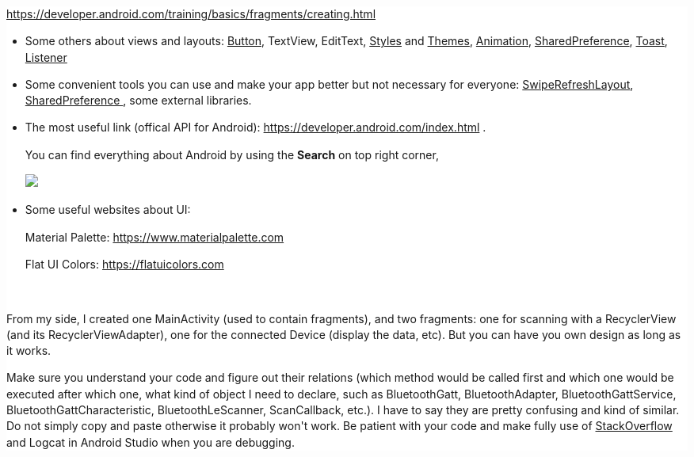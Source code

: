   https://developer.android.com/training/basics/fragments/creating.html

- Some others about views and layouts: [Button](https://developer.android.com/guide/topics/ui/controls/button.html), TextView, EditText, [Styles](https://developer.android.com/guide/topics/resources/style-resource.html) and [Themes](https://developer.android.com/guide/topics/ui/look-and-feel/themes.html), [Animation](https://github.com/codepath/android_guides/wiki/Animations), [SharedPreference](https://developer.android.com/reference/android/content/SharedPreferences.html), [Toast](https://developer.android.com/reference/android/widget/Toast.html), [Listener](https://developer.android.com/guide/topics/ui/ui-events.html)

- Some convenient tools you can use and make your app better but not necessary for everyone: [SwipeRefreshLayout](https://developer.android.com/reference/android/support/v4/widget/SwipeRefreshLayout.html), [SharedPreference ](https://developer.android.com/reference/android/content/SharedPreferences.html), some external libraries. 

- The most useful link (offical API for Android): https://developer.android.com/index.html . 

  You can find everything about Android by using the **Search** on top right corner,

  ![](https://ws1.sinaimg.cn/large/006tNc79gy1fpj5iy7lyrj31be0oy77u.jpg)

- Some useful websites about UI:

  Material Palette: https://www.materialpalette.com

  Flat UI Colors: https://flatuicolors.com

  ​

From my side, I created one MainActivity (used to contain fragments), and two fragments: one for scanning with a RecyclerView (and its RecyclerViewAdapter), one for the connected Device (display the data, etc). But you can have you own design as long as it works.

Make sure you understand your code and figure out their relations (which method would be called first and which one would be executed after which one, what kind of object I need to declare, such as BluetoothGatt, BluetoothAdapter, BluetoothGattService, BluetoothGattCharacteristic, BluetoothLeScanner, ScanCallback, etc.). I have to say they are pretty confusing and kind of similar. Do not simply copy and paste otherwise it probably won't work. Be patient with your code and make fully use of [StackOverflow](https://stackoverflow.com) and Logcat in Android Studio when you are debugging.


